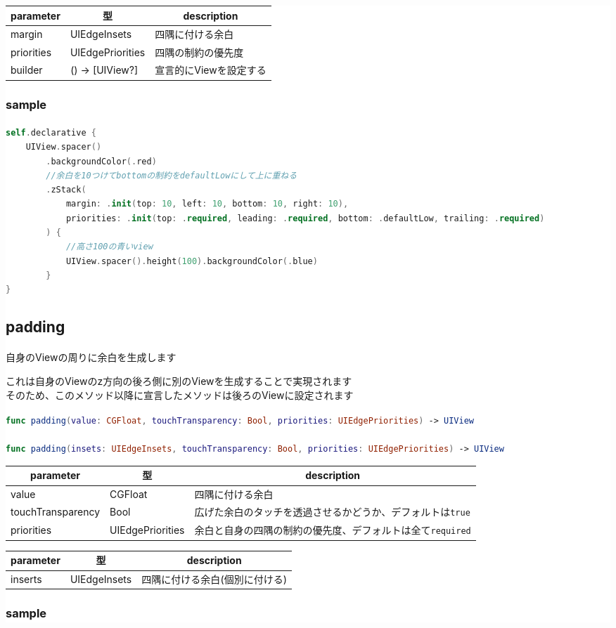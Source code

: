 |  parameter | 型 | description |
| ---- | ---- | ---- |
| margin | UIEdgeInsets | 四隅に付ける余白 |
| priorities | UIEdgePriorities | 四隅の制約の優先度 |
| builder | () -> [UIView?] | 宣言的にViewを設定する |

### sample

```swift
self.declarative {
    UIView.spacer()
        .backgroundColor(.red)
        //余白を10つけてbottomの制約をdefaultLowにして上に重ねる
        .zStack(
            margin: .init(top: 10, left: 10, bottom: 10, right: 10),
            priorities: .init(top: .required, leading: .required, bottom: .defaultLow, trailing: .required)
        ) {
            //高さ100の青いview
            UIView.spacer().height(100).backgroundColor(.blue)
        }
}
```

## padding

自身のViewの周りに余白を生成します  
  
これは自身のViewのz方向の後ろ側に別のViewを生成することで実現されます  
そのため、このメソッド以降に宣言したメソッドは後ろのViewに設定されます

```swift
func padding(value: CGFloat, touchTransparency: Bool, priorities: UIEdgePriorities) -> UIView

func padding(insets: UIEdgeInsets, touchTransparency: Bool, priorities: UIEdgePriorities) -> UIView
```

|  parameter | 型 | description |
| ---- | ---- | ---- |
| value | CGFloat | 四隅に付ける余白 |
| touchTransparency | Bool | 広げた余白のタッチを透過させるかどうか、デフォルトは`true` |
| priorities | UIEdgePriorities | 余白と自身の四隅の制約の優先度、デフォルトは全て`required` |

|  parameter | 型 | description |
| ---- | ---- | ---- |
| inserts | UIEdgeInsets | 四隅に付ける余白(個別に付ける) |

### sample
